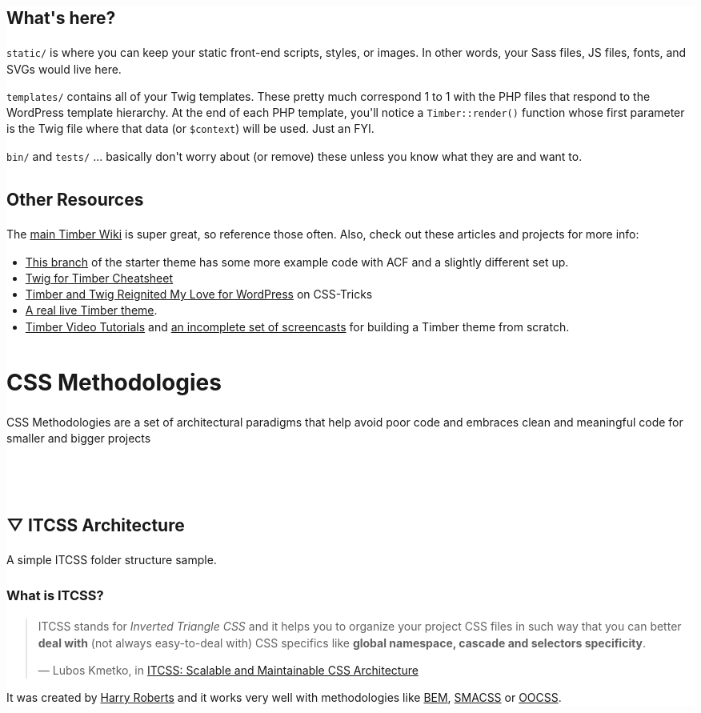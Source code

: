 ## What's here?

`static/` is where you can keep your static front-end scripts, styles, or images. In other words, your Sass files, JS files, fonts, and SVGs would live here.

`templates/` contains all of your Twig templates. These pretty much correspond 1 to 1 with the PHP files that respond to the WordPress template hierarchy. At the end of each PHP template, you'll notice a `Timber::render()` function whose first parameter is the Twig file where that data (or `$context`) will be used. Just an FYI.

`bin/` and `tests/` ... basically don't worry about (or remove) these unless you know what they are and want to.

## Other Resources

The [main Timber Wiki](https://github.com/jarednova/timber/wiki) is super great, so reference those often. Also, check out these articles and projects for more info:

* [This branch](https://github.com/laras126/timber-starter-theme/tree/tackle-box) of the starter theme has some more example code with ACF and a slightly different set up.
* [Twig for Timber Cheatsheet](http://notlaura.com/the-twig-for-timber-cheatsheet/)
* [Timber and Twig Reignited My Love for WordPress](https://css-tricks.com/timber-and-twig-reignited-my-love-for-wordpress/) on CSS-Tricks
* [A real live Timber theme](https://github.com/laras126/yuling-theme).
* [Timber Video Tutorials](http://timber.github.io/timber/#video-tutorials) and [an incomplete set of screencasts](https://www.youtube.com/playlist?list=PLuIlodXmVQ6pkqWyR6mtQ5gQZ6BrnuFx-) for building a Timber theme from scratch.




# CSS Methodologies

CSS Methodologies are a set of architectural paradigms that help avoid poor code and embraces clean and meaningful code for smaller and bigger projects

<br/>
<br/>

## ▽ ITCSS Architecture

A simple ITCSS folder structure sample.

### What is ITCSS?

> ITCSS stands for _Inverted Triangle CSS_ and it helps you to organize your project CSS files in such way that you can better **deal with** (not always easy-to-deal with) CSS specifics like **global namespace, cascade and selectors specificity**.
>
> — Lubos Kmetko, in [ITCSS: Scalable and Maintainable CSS Architecture](https://www.xfive.co/blog/itcss-scalable-maintainable-css-architecture/)

It was created by [Harry Roberts](https://csswizardry.com/) and it works very well with methodologies like [BEM](https://en.bem.info/methodology/css/), [SMACSS](https://smacss.com/) or [OOCSS](https://github.com/stubbornella/oocss/wiki).
